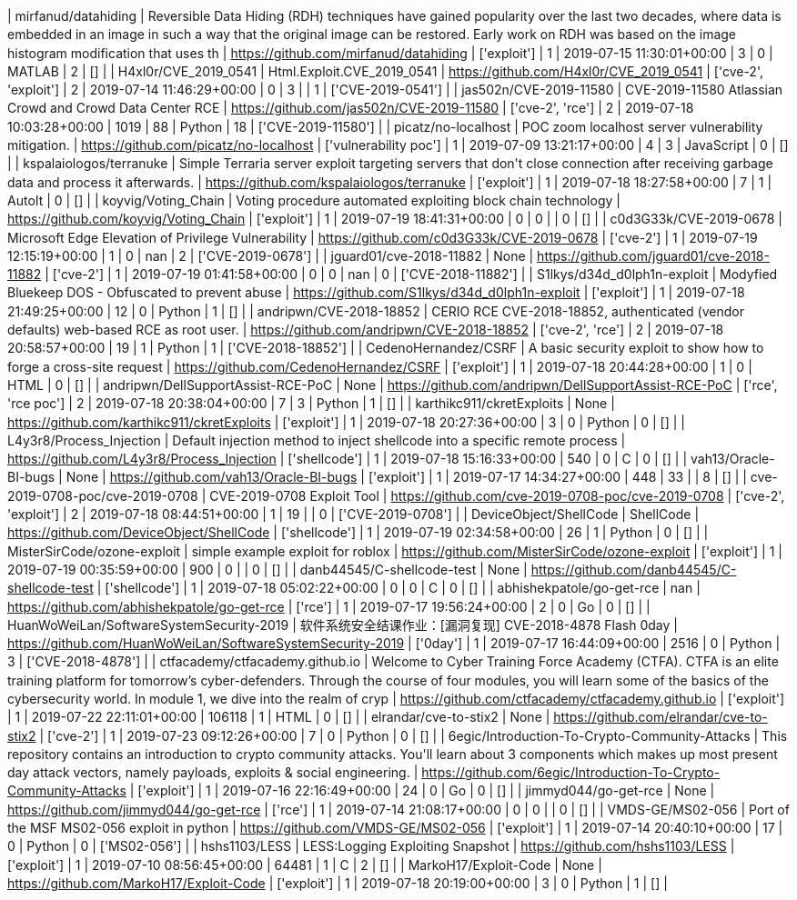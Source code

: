| mirfanud/datahiding | Reversible Data Hiding (RDH) techniques have gained popularity over the last two decades, where data is embedded in an image in such a way that the original image can be restored. Early work on RDH was based on the image histogram modification that uses th | https://github.com/mirfanud/datahiding | ['exploit'] | 1 | 2019-07-15 11:30:01+00:00 | 3 | 0 | MATLAB | 2 | [] |
| H4xl0r/CVE_2019_0541 | Html.Exploit.CVE_2019_0541 | https://github.com/H4xl0r/CVE_2019_0541 | ['cve-2', 'exploit'] | 2 | 2019-07-14 11:46:29+00:00 | 0 | 3 | | 1 | ['CVE-2019-0541'] |
| jas502n/CVE-2019-11580 | CVE-2019-11580 Atlassian Crowd and Crowd Data Center RCE | https://github.com/jas502n/CVE-2019-11580 | ['cve-2', 'rce'] | 2 | 2019-07-18 10:03:28+00:00 | 1019 | 88 | Python | 18 | ['CVE-2019-11580'] |
| picatz/no-localhost | POC zoom localhost server vulnerability mitigation. | https://github.com/picatz/no-localhost | ['vulnerability poc'] | 1 | 2019-07-09 13:21:17+00:00 | 4 | 3 | JavaScript | 0 | [] |
| kspalaiologos/terranuke | Simple Terraria server exploit targeting servers that don't close connection after receiving garbage data and process it afterwards. | https://github.com/kspalaiologos/terranuke | ['exploit'] | 1 | 2019-07-18 18:27:58+00:00 | 7 | 1 | AutoIt | 0 | [] |
| koyvig/Voting_Chain | Voting procedure automated exploiting block chain technology | https://github.com/koyvig/Voting_Chain | ['exploit'] | 1 | 2019-07-19 18:41:31+00:00 | 0 | 0 | | 0 | [] |
| c0d3G33k/CVE-2019-0678 | Microsoft Edge Elevation of Privilege Vulnerability | https://github.com/c0d3G33k/CVE-2019-0678 | ['cve-2'] | 1 | 2019-07-19 12:15:19+00:00 | 1 | 0 | nan | 2 | ['CVE-2019-0678'] |
| jguard01/cve-2018-11882 | None | https://github.com/jguard01/cve-2018-11882 | ['cve-2'] | 1 | 2019-07-19 01:41:58+00:00 | 0 | 0 | nan | 0 | ['CVE-2018-11882'] |
| S1lkys/d34d_d0lph1n-exploit | Modyfied Bluekeep DOS - Obfuscated to prevent abuse | https://github.com/S1lkys/d34d_d0lph1n-exploit | ['exploit'] | 1 | 2019-07-18 21:49:25+00:00 | 12 | 0 | Python | 1 | [] |
| andripwn/CVE-2018-18852 | CERIO RCE CVE-2018-18852, authenticated (vendor defaults) web-based RCE as root user. | https://github.com/andripwn/CVE-2018-18852 | ['cve-2', 'rce'] | 2 | 2019-07-18 20:58:57+00:00 | 19 | 1 | Python | 1 | ['CVE-2018-18852'] |
| CedenoHernandez/CSRF | A basic security exploit to show how to forge a cross-site request | https://github.com/CedenoHernandez/CSRF | ['exploit'] | 1 | 2019-07-18 20:44:28+00:00 | 1 | 0 | HTML | 0 | [] |
| andripwn/DellSupportAssist-RCE-PoC | None | https://github.com/andripwn/DellSupportAssist-RCE-PoC | ['rce', 'rce poc'] | 2 | 2019-07-18 20:38:04+00:00 | 7 | 3 | Python | 1 | [] |
| karthikc911/ckretExploits | None | https://github.com/karthikc911/ckretExploits | ['exploit'] | 1 | 2019-07-18 20:27:36+00:00 | 3 | 0 | Python | 0 | [] |
| L4y3r8/Process_Injection | Default injection method to inject shellcode into a specific remote process | https://github.com/L4y3r8/Process_Injection | ['shellcode'] | 1 | 2019-07-18 15:16:33+00:00 | 540 | 0 | C | 0 | [] |
| vah13/Oracle-BI-bugs | None | https://github.com/vah13/Oracle-BI-bugs | ['exploit'] | 1 | 2019-07-17 14:34:27+00:00 | 448 | 33 | | 8 | [] |
| cve-2019-0708-poc/cve-2019-0708 | CVE-2019-0708 Exploit Tool | https://github.com/cve-2019-0708-poc/cve-2019-0708 | ['cve-2', 'exploit'] | 2 | 2019-07-18 08:44:51+00:00 | 1 | 19 | | 0 | ['CVE-2019-0708'] |
| DeviceObject/ShellCode | ShellCode | https://github.com/DeviceObject/ShellCode | ['shellcode'] | 1 | 2019-07-19 02:34:58+00:00 | 26 | 1 | Python | 0 | [] |
| MisterSirCode/ozone-exploit | simple example exploit for roblox | https://github.com/MisterSirCode/ozone-exploit | ['exploit'] | 1 | 2019-07-19 00:35:59+00:00 | 900 | 0 | | 0 | [] |
| danb44545/C-shellcode-test | None | https://github.com/danb44545/C-shellcode-test | ['shellcode'] | 1 | 2019-07-18 05:02:22+00:00 | 0 | 0 | C | 0 | [] |
| abhishekpatole/go-get-rce | nan | https://github.com/abhishekpatole/go-get-rce | ['rce'] | 1 | 2019-07-17 19:56:24+00:00 | 2 | 0 | Go | 0 | [] |
| HuanWoWeiLan/SoftwareSystemSecurity-2019 | 软件系统安全结课作业：[漏洞复现] CVE-2018-4878 Flash 0day | https://github.com/HuanWoWeiLan/SoftwareSystemSecurity-2019 | ['0day'] | 1 | 2019-07-17 16:44:09+00:00 | 2516 | 0 | Python | 3 | ['CVE-2018-4878'] |
| ctfacademy/ctfacademy.github.io | Welcome to Cyber Training Force Academy (CTFA). CTFA is an elite training platform for tomorrow’s cyber-defenders. Through the course of four modules, you will learn some of the basics of the cybersecurity world. In module 1, we dive into the realm of cryp | https://github.com/ctfacademy/ctfacademy.github.io | ['exploit'] | 1 | 2019-07-22 22:11:01+00:00 | 106118 | 1 | HTML | 0 | [] |
| elrandar/cve-to-stix2 | None | https://github.com/elrandar/cve-to-stix2 | ['cve-2'] | 1 | 2019-07-23 09:12:26+00:00 | 7 | 0 | Python | 0 | [] |
| 6egic/Introduction-To-Crypto-Community-Attacks | This repository contains an introduction to crypto community attacks. You'll learn about 3 components which makes up most present day attack vectors, namely payloads, exploits & social engineering. | https://github.com/6egic/Introduction-To-Crypto-Community-Attacks | ['exploit'] | 1 | 2019-07-16 22:16:49+00:00 | 24 | 0 | Go | 0 | [] |
| jimmyd044/go-get-rce | None | https://github.com/jimmyd044/go-get-rce | ['rce'] | 1 | 2019-07-14 21:08:17+00:00 | 0 | 0 | | 0 | [] |
| VMDS-GE/MS02-056 | Port of the MSF MS02-056 exploit in python | https://github.com/VMDS-GE/MS02-056 | ['exploit'] | 1 | 2019-07-14 20:40:10+00:00 | 17 | 0 | Python | 0 | ['MS02-056'] |
| hshs1103/LESS | LESS:Logging Exploiting Snapshot | https://github.com/hshs1103/LESS | ['exploit'] | 1 | 2019-07-10 08:56:45+00:00 | 64481 | 1 | C | 2 | [] |
| MarkoH17/Exploit-Code | None | https://github.com/MarkoH17/Exploit-Code | ['exploit'] | 1 | 2019-07-18 20:19:00+00:00 | 3 | 0 | Python | 1 | [] |